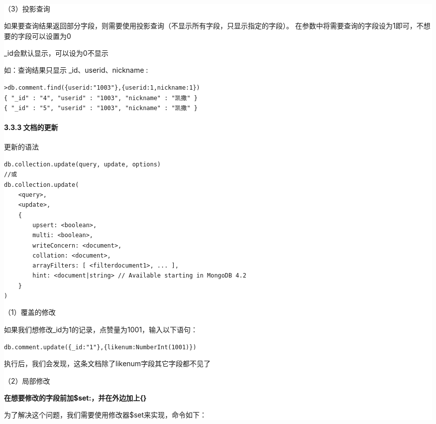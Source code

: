 

（3）投影查询

如果要查询结果返回部分字段，则需要使用投影查询（不显示所有字段，只显示指定的字段）。 在参数中将需要查询的字段设为1即可，不想要的字段可以设置为0

_id会默认显示，可以设为0不显示

如：查询结果只显示 _id、userid、nickname :

~~~shell
>db.comment.find({userid:"1003"},{userid:1,nickname:1})
{ "_id" : "4", "userid" : "1003", "nickname" : "凯撒" }
{ "_id" : "5", "userid" : "1003", "nickname" : "凯撒" }
~~~







#### 3.3.3 文档的更新

更新的语法

~~~shell
db.collection.update(query, update, options)
//或
db.collection.update(
	<query>,
	<update>,
	{
		upsert: <boolean>,
		multi: <boolean>,
		writeConcern: <document>,
		collation: <document>,
		arrayFilters: [ <filterdocument1>, ... ],
		hint: <document|string> // Available starting in MongoDB 4.2
	}
)
~~~



（1）覆盖的修改 

如果我们想修改_id为1的记录，点赞量为1001，输入以下语句：

~~~shell
db.comment.update({_id:"1"},{likenum:NumberInt(1001)})
~~~

执行后，我们会发现，这条文档除了likenum字段其它字段都不见了





（2）局部修改 

**在想要修改的字段前加$set:，并在外边加上{}**

为了解决这个问题，我们需要使用修改器$set来实现，命令如下： 
